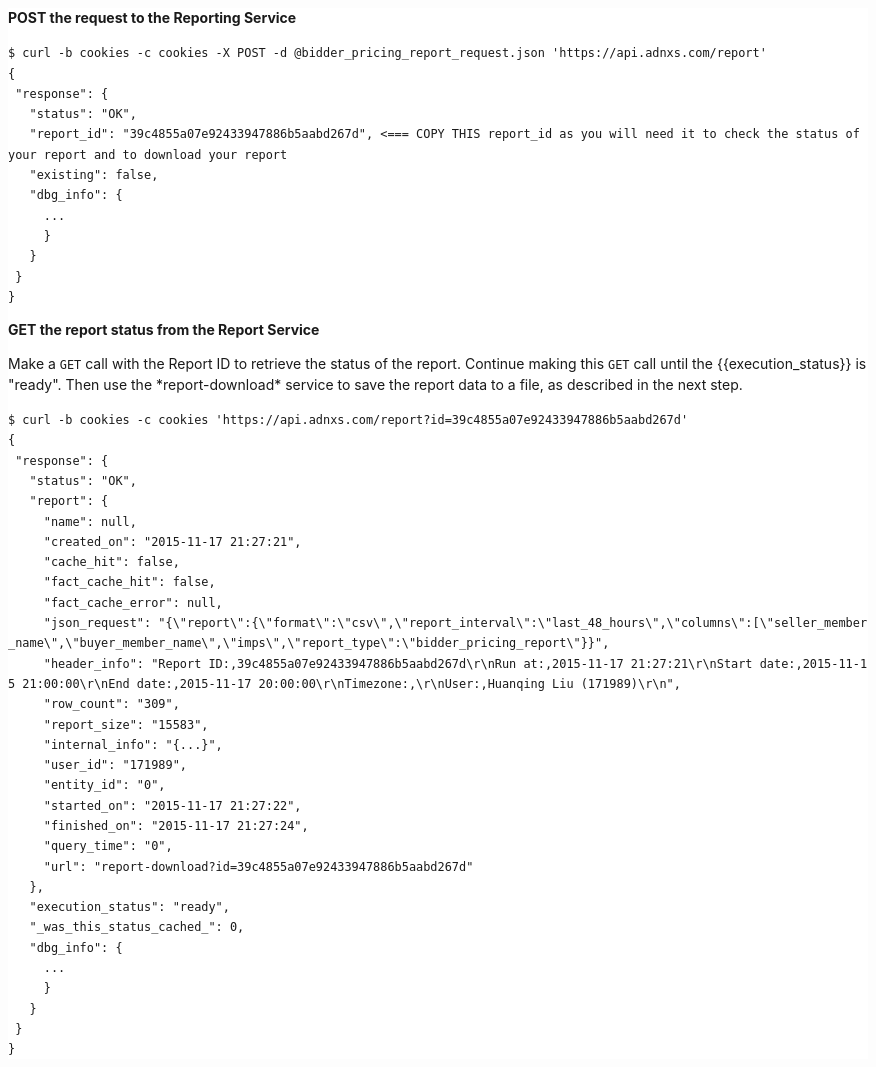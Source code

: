 **POST the request to the Reporting Service**

``` pre
$ curl -b cookies -c cookies -X POST -d @bidder_pricing_report_request.json 'https://api.adnxs.com/report'
{
 "response": {
   "status": "OK",
   "report_id": "39c4855a07e92433947886b5aabd267d", <=== COPY THIS report_id as you will need it to check the status of your report and to download your report
   "existing": false,
   "dbg_info": {
     ...
     }
   }
 }
}
```

**GET the report status from the Report Service**

Make a `GET` call with the Report ID to retrieve the status of the
report. Continue making this `GET` call until the {{execution_status}}
is "ready". Then use the \*report-download\* service to save the report
data to a file, as described in the next step.

``` pre
$ curl -b cookies -c cookies 'https://api.adnxs.com/report?id=39c4855a07e92433947886b5aabd267d'
{
 "response": {
   "status": "OK",
   "report": {
     "name": null,
     "created_on": "2015-11-17 21:27:21",
     "cache_hit": false,
     "fact_cache_hit": false,
     "fact_cache_error": null,
     "json_request": "{\"report\":{\"format\":\"csv\",\"report_interval\":\"last_48_hours\",\"columns\":[\"seller_member_name\",\"buyer_member_name\",\"imps\",\"report_type\":\"bidder_pricing_report\"}}",
     "header_info": "Report ID:,39c4855a07e92433947886b5aabd267d\r\nRun at:,2015-11-17 21:27:21\r\nStart date:,2015-11-15 21:00:00\r\nEnd date:,2015-11-17 20:00:00\r\nTimezone:,\r\nUser:,Huanqing Liu (171989)\r\n",
     "row_count": "309",
     "report_size": "15583",
     "internal_info": "{...}",
     "user_id": "171989",
     "entity_id": "0",
     "started_on": "2015-11-17 21:27:22",
     "finished_on": "2015-11-17 21:27:24",
     "query_time": "0",
     "url": "report-download?id=39c4855a07e92433947886b5aabd267d"
   },
   "execution_status": "ready",
   "_was_this_status_cached_": 0,
   "dbg_info": {
     ...
     }
   }
 }
}
```
